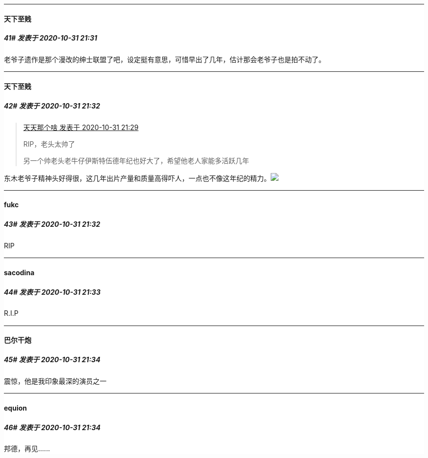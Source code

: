 -----

####  天下至贱  
##### 41#       发表于 2020-10-31 21:31


老爷子遗作是那个漫改的绅士联盟了吧，设定挺有意思，可惜早出了几年，估计那会老爷子也是拍不动了。


-----

####  天下至贱  
##### 42#       发表于 2020-10-31 21:32


<blockquote><a href="httphttps://bbs.saraba1st.com/2b/forum.php?mod=redirect&amp;goto=findpost&amp;pid=49243737&amp;ptid=1969526" target="_blank">天天那个啥 发表于 2020-10-31 21:29</a>

RIP，老头太帅了


另一个帅老头老牛仔伊斯特伍德年纪也好大了，希望他老人家能多活跃几年</blockquote>
东木老爷子精神头好得很，这几年出片产量和质量高得吓人，一点也不像这年纪的精力。<img src="https://static.saraba1st.com/image/smiley/face2017/068.png" referrerpolicy="no-referrer">


-----

####  fukc  
##### 43#       发表于 2020-10-31 21:32


RIP


-----

####  sacodina  
##### 44#       发表于 2020-10-31 21:33


R.I.P


-----

####  巴尔干炮  
##### 45#       发表于 2020-10-31 21:34


震惊，他是我印象最深的演员之一


-----

####  equion  
##### 46#       发表于 2020-10-31 21:34


邦德，再见......
